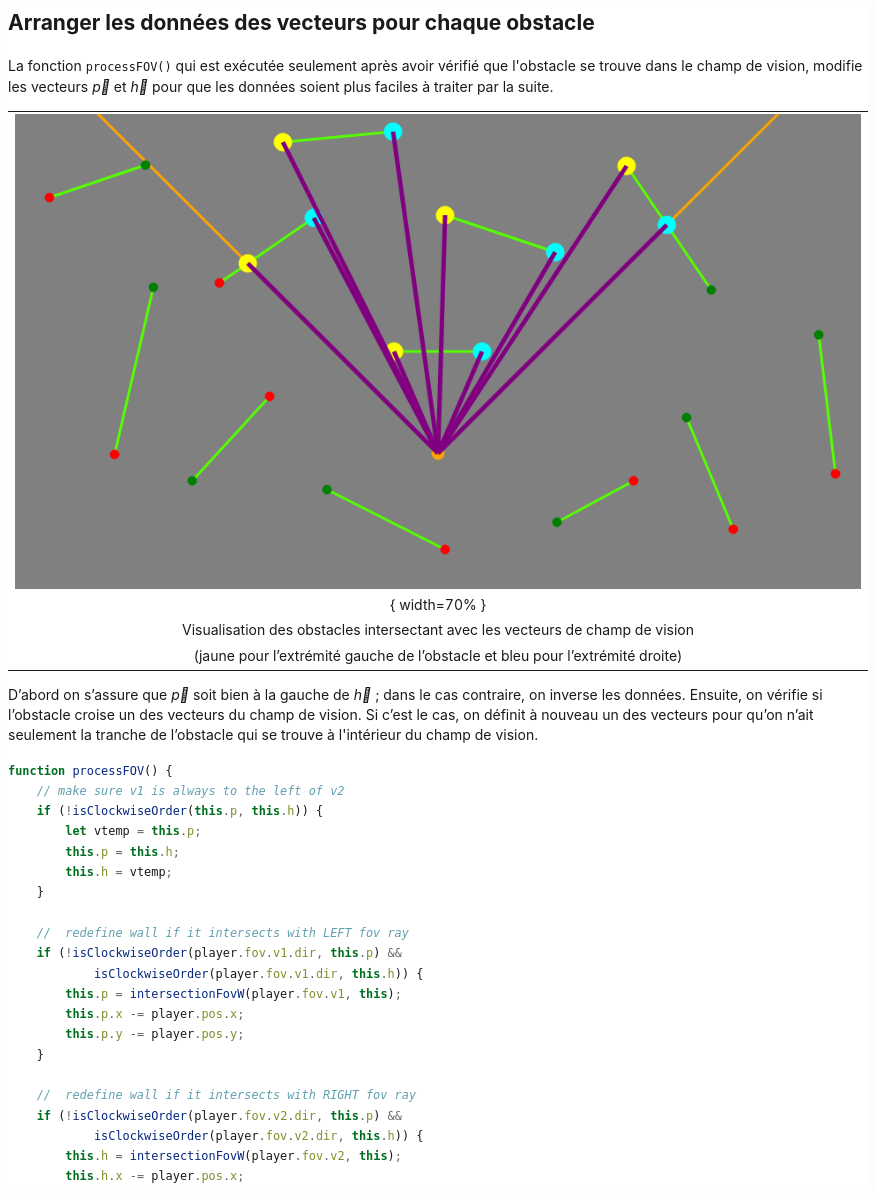 ## Arranger les données des vecteurs pour chaque obstacle

La fonction `processFOV()` qui est exécutée seulement après avoir vérifié que l'obstacle se trouve dans le champ de vision, modifie les vecteurs $\vec{p}$ et $\vec{h}$ pour que les données soient plus faciles à traiter par la suite.

||
|:---:|
|![Visualisation des obstacles intersectant avec les vecteurs de champ de vision](../img/New_rays_intersections_more.png){ width=70% }|
|Visualisation des obstacles intersectant avec les vecteurs de champ de vision
(jaune pour l’extrémité gauche de l’obstacle et bleu pour l’extrémité droite)|

D’abord on s’assure que $\vec{p}$ soit bien à la gauche de $\vec{h}$ ; dans le cas contraire, on inverse les données. Ensuite, on vérifie si l’obstacle croise un des vecteurs du champ de vision. Si c’est le cas, on définit à nouveau un des vecteurs pour qu’on n’ait seulement la tranche de l’obstacle qui se trouve à l'intérieur du champ de vision.

```javascript
function processFOV() {
    // make sure v1 is always to the left of v2
    if (!isClockwiseOrder(this.p, this.h)) {
        let vtemp = this.p;
        this.p = this.h;
        this.h = vtemp;
    }

    //  redefine wall if it intersects with LEFT fov ray
    if (!isClockwiseOrder(player.fov.v1.dir, this.p) &&
            isClockwiseOrder(player.fov.v1.dir, this.h)) {
        this.p = intersectionFovW(player.fov.v1, this);
        this.p.x -= player.pos.x;
        this.p.y -= player.pos.y;
    }

    //  redefine wall if it intersects with RIGHT fov ray
    if (!isClockwiseOrder(player.fov.v2.dir, this.p) &&
            isClockwiseOrder(player.fov.v2.dir, this.h)) {
        this.h = intersectionFovW(player.fov.v2, this);
        this.h.x -= player.pos.x;
```
